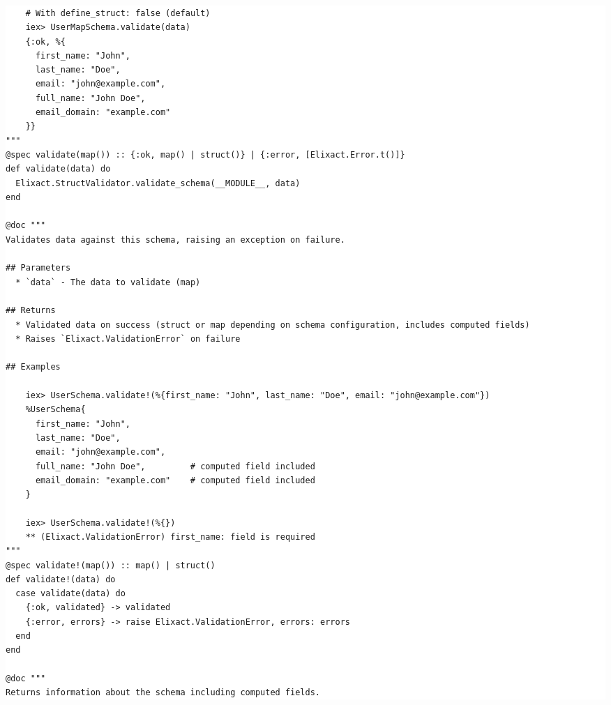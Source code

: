         # With define_struct: false (default)
        iex> UserMapSchema.validate(data)
        {:ok, %{
          first_name: "John",
          last_name: "Doe", 
          email: "john@example.com",
          full_name: "John Doe",
          email_domain: "example.com"
        }}
    """
    @spec validate(map()) :: {:ok, map() | struct()} | {:error, [Elixact.Error.t()]}
    def validate(data) do
      Elixact.StructValidator.validate_schema(__MODULE__, data)
    end

    @doc """
    Validates data against this schema, raising an exception on failure.

    ## Parameters
      * `data` - The data to validate (map)

    ## Returns
      * Validated data on success (struct or map depending on schema configuration, includes computed fields)
      * Raises `Elixact.ValidationError` on failure

    ## Examples

        iex> UserSchema.validate!(%{first_name: "John", last_name: "Doe", email: "john@example.com"})
        %UserSchema{
          first_name: "John", 
          last_name: "Doe", 
          email: "john@example.com",
          full_name: "John Doe",         # computed field included
          email_domain: "example.com"    # computed field included
        }

        iex> UserSchema.validate!(%{})
        ** (Elixact.ValidationError) first_name: field is required
    """
    @spec validate!(map()) :: map() | struct()
    def validate!(data) do
      case validate(data) do
        {:ok, validated} -> validated
        {:error, errors} -> raise Elixact.ValidationError, errors: errors
      end
    end

    @doc """
    Returns information about the schema including computed fields.
